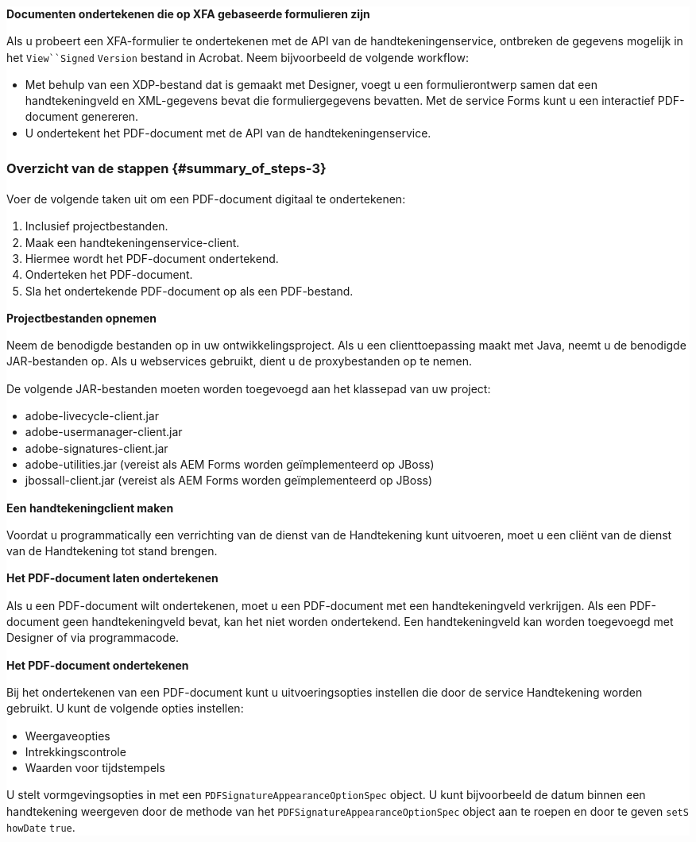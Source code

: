 **Documenten ondertekenen die op XFA gebaseerde formulieren zijn**

Als u probeert een XFA-formulier te ondertekenen met de API van de handtekeningenservice, ontbreken de gegevens mogelijk in het `View``Signed` `Version` bestand in Acrobat. Neem bijvoorbeeld de volgende workflow:

* Met behulp van een XDP-bestand dat is gemaakt met Designer, voegt u een formulierontwerp samen dat een handtekeningveld en XML-gegevens bevat die formuliergegevens bevatten. Met de service Forms kunt u een interactief PDF-document genereren.
* U ondertekent het PDF-document met de API van de handtekeningenservice.

### Overzicht van de stappen {#summary_of_steps-3}

Voer de volgende taken uit om een PDF-document digitaal te ondertekenen:

1. Inclusief projectbestanden.
1. Maak een handtekeningenservice-client.
1. Hiermee wordt het PDF-document ondertekend.
1. Onderteken het PDF-document.
1. Sla het ondertekende PDF-document op als een PDF-bestand.

**Projectbestanden opnemen**

Neem de benodigde bestanden op in uw ontwikkelingsproject. Als u een clienttoepassing maakt met Java, neemt u de benodigde JAR-bestanden op. Als u webservices gebruikt, dient u de proxybestanden op te nemen.

De volgende JAR-bestanden moeten worden toegevoegd aan het klassepad van uw project:

* adobe-livecycle-client.jar
* adobe-usermanager-client.jar
* adobe-signatures-client.jar
* adobe-utilities.jar (vereist als AEM Forms worden geïmplementeerd op JBoss)
* jbossall-client.jar (vereist als AEM Forms worden geïmplementeerd op JBoss)

**Een handtekeningclient maken**

Voordat u programmatically een verrichting van de dienst van de Handtekening kunt uitvoeren, moet u een cliënt van de dienst van de Handtekening tot stand brengen.

**Het PDF-document laten ondertekenen**

Als u een PDF-document wilt ondertekenen, moet u een PDF-document met een handtekeningveld verkrijgen. Als een PDF-document geen handtekeningveld bevat, kan het niet worden ondertekend. Een handtekeningveld kan worden toegevoegd met Designer of via programmacode.

**Het PDF-document ondertekenen**

Bij het ondertekenen van een PDF-document kunt u uitvoeringsopties instellen die door de service Handtekening worden gebruikt. U kunt de volgende opties instellen:

* Weergaveopties
* Intrekkingscontrole
* Waarden voor tijdstempels

U stelt vormgevingsopties in met een `PDFSignatureAppearanceOptionSpec` object. U kunt bijvoorbeeld de datum binnen een handtekening weergeven door de methode van het `PDFSignatureAppearanceOptionSpec` object aan te roepen en door te geven `setShowDate` `true`.
